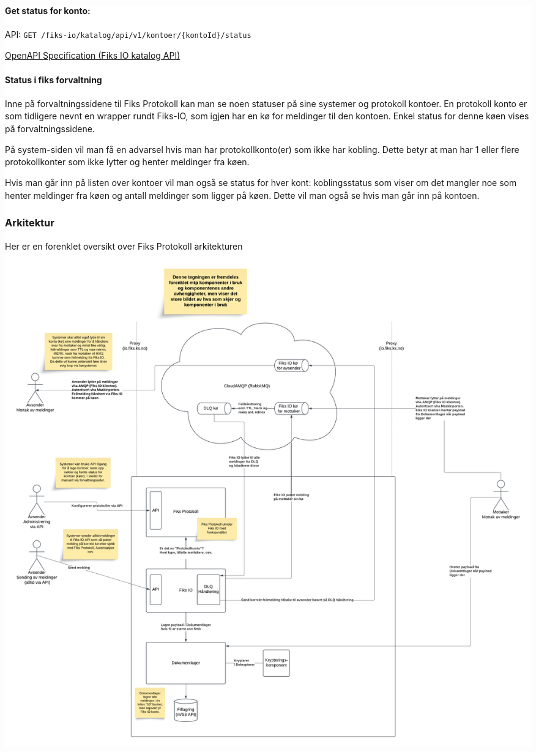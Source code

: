 #### Get status for konto:

API: `GET /fiks-io/katalog/api/v1/kontoer/{kontoId}/status`

[OpenAPI Specification (Fiks IO katalog API)](https://editor-next.swagger.io/?url=https://developers.fiks.ks.no/api/fiksio-katalog-api-v1.json)


#### Status i fiks forvaltning
Inne på forvaltningssidene til Fiks Protokoll kan man se noen statuser på sine systemer og protokoll kontoer. En protokoll konto er som tidligere nevnt en wrapper rundt Fiks-IO, som igjen har en kø for meldinger til den kontoen.
Enkel status for denne køen vises på forvaltningssidene.

På system-siden vil man få en advarsel hvis man har protokollkonto(er) som ikke har kobling. Dette betyr at man har 1 eller flere protokollkonter som ikke lytter og henter meldinger fra køen.

Hvis man går inn på listen over kontoer vil man også se status for hver kont: koblingsstatus som viser om det mangler noe som henter meldinger fra køen og antall meldinger som ligger på køen.
Dette vil man også se hvis man går inn på kontoen.

### Arkitektur

Her er en forenklet oversikt over Fiks Protokoll arkitekturen

![fiks protokoll arkitektur innsikt](/Tjenester/images/fiks-protokoll-arkitektur-innsikt.png "Fiks Protokoll arkitektur oversikt")
